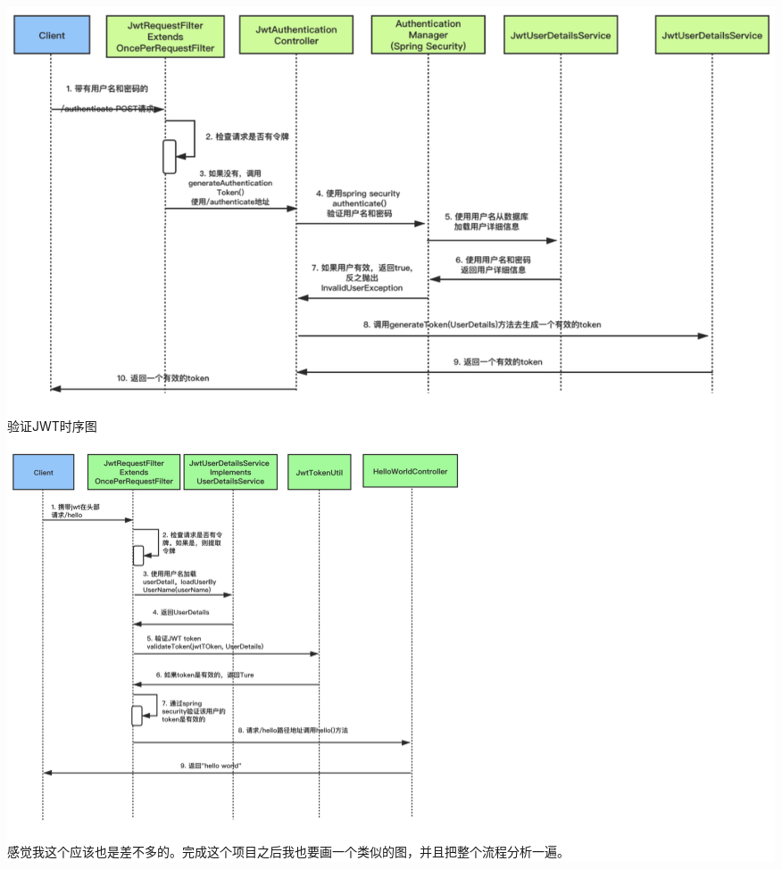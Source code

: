 ![image-20210925210548135](3.%E9%9B%86%E6%88%90SpringSecurity.assets/image-20210925210548135.png)

验证JWT时序图

<img src="3.%E9%9B%86%E6%88%90SpringSecurity.assets/image-20210925210613663.png" alt="image-20210925210613663" style="zoom:50%;" />

感觉我这个应该也是差不多的。完成这个项目之后我也要画一个类似的图，并且把整个流程分析一遍。
